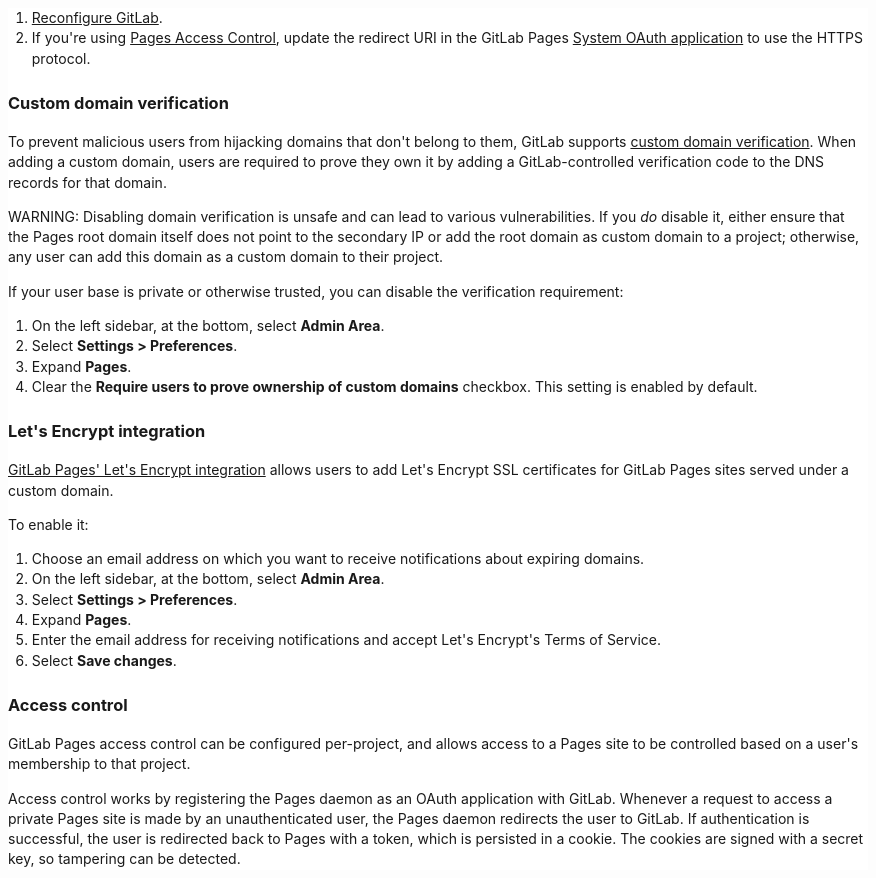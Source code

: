 1. [Reconfigure GitLab](../restart_gitlab.md#reconfigure-a-linux-package-installation).
1. If you're using [Pages Access Control](#access-control), update the redirect URI in the GitLab Pages
   [System OAuth application](../../integration/oauth_provider.md#create-an-instance-wide-application)
   to use the HTTPS protocol.

### Custom domain verification

To prevent malicious users from hijacking domains that don't belong to them,
GitLab supports [custom domain verification](../../user/project/pages/custom_domains_ssl_tls_certification/index.md#steps).
When adding a custom domain, users are required to prove they own it by
adding a GitLab-controlled verification code to the DNS records for that domain.

WARNING:
Disabling domain verification is unsafe and can lead to various vulnerabilities.
If you *do* disable it, either ensure that the Pages root domain itself does not point to the
secondary IP or add the root domain as custom domain to a project; otherwise, any user can add this
domain as a custom domain to their project.

If your user base is private or otherwise trusted, you can disable the
verification requirement:

1. On the left sidebar, at the bottom, select **Admin Area**.
1. Select **Settings > Preferences**.
1. Expand **Pages**.
1. Clear the **Require users to prove ownership of custom domains** checkbox.
   This setting is enabled by default.

### Let's Encrypt integration

[GitLab Pages' Let's Encrypt integration](../../user/project/pages/custom_domains_ssl_tls_certification/lets_encrypt_integration.md)
allows users to add Let's Encrypt SSL certificates for GitLab Pages
sites served under a custom domain.

To enable it:

1. Choose an email address on which you want to receive notifications about expiring domains.
1. On the left sidebar, at the bottom, select **Admin Area**.
1. Select **Settings > Preferences**.
1. Expand **Pages**.
1. Enter the email address for receiving notifications and accept Let's Encrypt's Terms of Service.
1. Select **Save changes**.

### Access control

GitLab Pages access control can be configured per-project, and allows access to a Pages
site to be controlled based on a user's membership to that project.

Access control works by registering the Pages daemon as an OAuth application
with GitLab. Whenever a request to access a private Pages site is made by an
unauthenticated user, the Pages daemon redirects the user to GitLab. If
authentication is successful, the user is redirected back to Pages with a token,
which is persisted in a cookie. The cookies are signed with a secret key, so
tampering can be detected.
